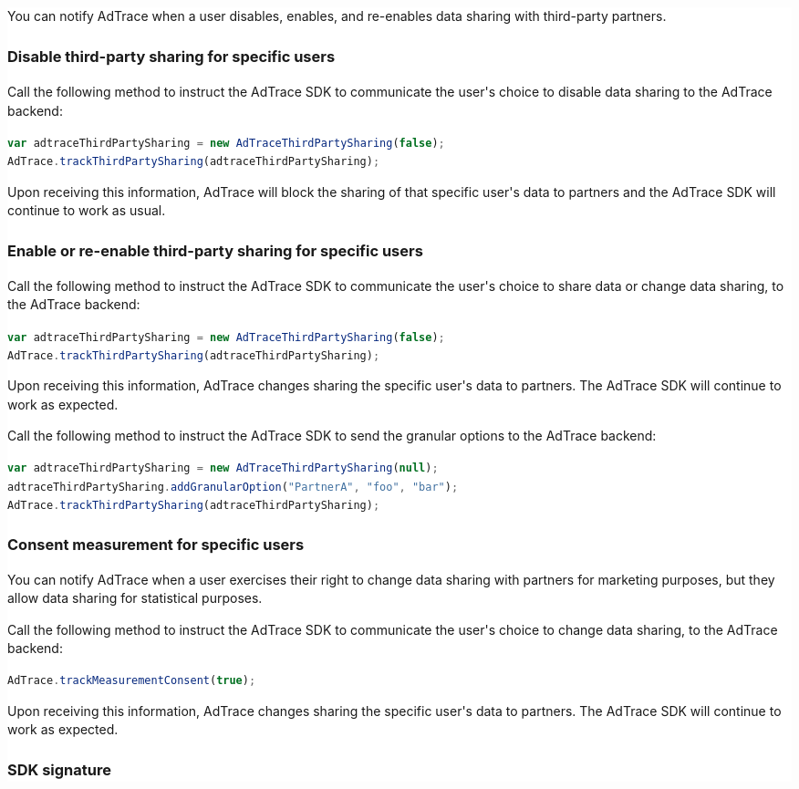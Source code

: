 You can notify AdTrace when a user disables, enables, and re-enables data sharing with third-party partners.

### <a id="disable-third-party-sharing"></a>Disable third-party sharing for specific users

Call the following method to instruct the AdTrace SDK to communicate the user's choice to disable data sharing to the AdTrace backend:

```js
var adtraceThirdPartySharing = new AdTraceThirdPartySharing(false);
AdTrace.trackThirdPartySharing(adtraceThirdPartySharing);
```

Upon receiving this information, AdTrace will block the sharing of that specific user's data to partners and the AdTrace SDK will continue to work as usual.

### <a id="enable-third-party-sharing">Enable or re-enable third-party sharing for specific users</a>

Call the following method to instruct the AdTrace SDK to communicate the user's choice to share data or change data sharing, to the AdTrace backend:

```js
var adtraceThirdPartySharing = new AdTraceThirdPartySharing(false);
AdTrace.trackThirdPartySharing(adtraceThirdPartySharing);
```

Upon receiving this information, AdTrace changes sharing the specific user's data to partners. The AdTrace SDK will continue to work as expected.

Call the following method to instruct the AdTrace SDK to send the granular options to the AdTrace backend:

```js
var adtraceThirdPartySharing = new AdTraceThirdPartySharing(null);
adtraceThirdPartySharing.addGranularOption("PartnerA", "foo", "bar");
AdTrace.trackThirdPartySharing(adtraceThirdPartySharing);
```

### <a id="measurement-consent"></a>Consent measurement for specific users

You can notify AdTrace when a user exercises their right to change data sharing with partners for marketing purposes, but they allow data sharing for statistical purposes. 

Call the following method to instruct the AdTrace SDK to communicate the user's choice to change data sharing, to the AdTrace backend:

```js
AdTrace.trackMeasurementConsent(true);
```

Upon receiving this information, AdTrace changes sharing the specific user's data to partners. The AdTrace SDK will continue to work as expected.

### <a id="sdk-signature"></a>SDK signature
